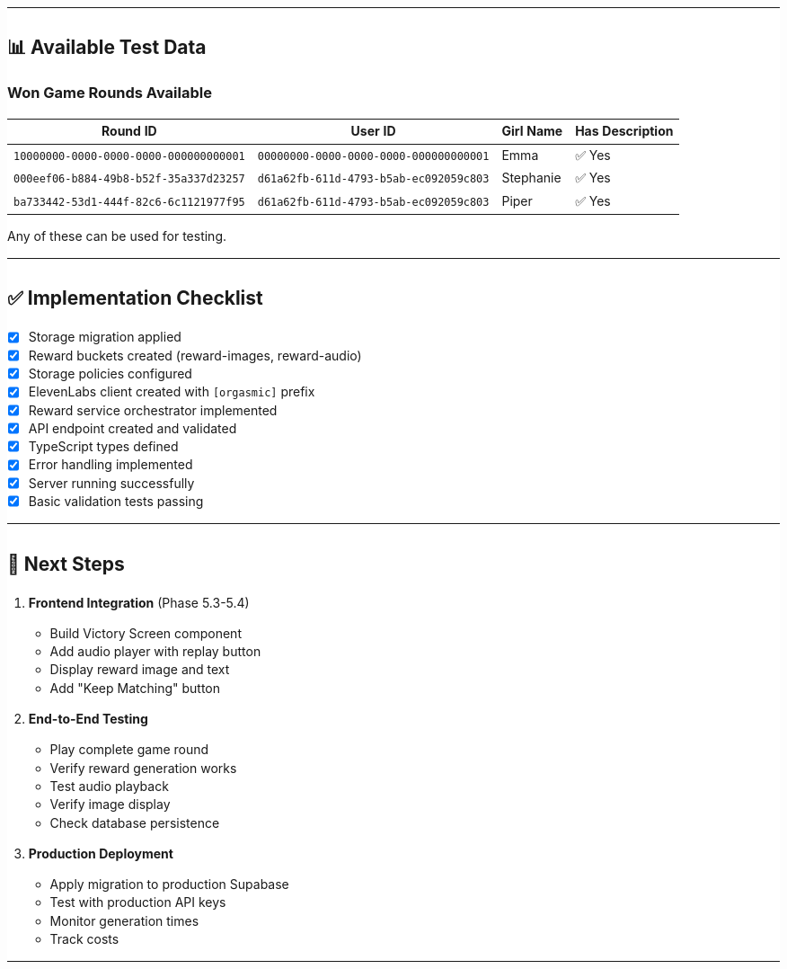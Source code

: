 
---

## 📊 Available Test Data

### Won Game Rounds Available

| Round ID | User ID | Girl Name | Has Description |
|----------|---------|-----------|-----------------|
| `10000000-0000-0000-0000-000000000001` | `00000000-0000-0000-0000-000000000001` | Emma | ✅ Yes |
| `000eef06-b884-49b8-b52f-35a337d23257` | `d61a62fb-611d-4793-b5ab-ec092059c803` | Stephanie | ✅ Yes |
| `ba733442-53d1-444f-82c6-6c1121977f95` | `d61a62fb-611d-4793-b5ab-ec092059c803` | Piper | ✅ Yes |

Any of these can be used for testing.

---

## ✅ Implementation Checklist

- [x] Storage migration applied
- [x] Reward buckets created (reward-images, reward-audio)
- [x] Storage policies configured
- [x] ElevenLabs client created with `[orgasmic]` prefix
- [x] Reward service orchestrator implemented
- [x] API endpoint created and validated
- [x] TypeScript types defined
- [x] Error handling implemented
- [x] Server running successfully
- [x] Basic validation tests passing

---

## 🎯 Next Steps

1. **Frontend Integration** (Phase 5.3-5.4)
   - Build Victory Screen component
   - Add audio player with replay button
   - Display reward image and text
   - Add "Keep Matching" button

2. **End-to-End Testing**
   - Play complete game round
   - Verify reward generation works
   - Test audio playback
   - Verify image display
   - Check database persistence

3. **Production Deployment**
   - Apply migration to production Supabase
   - Test with production API keys
   - Monitor generation times
   - Track costs

---
